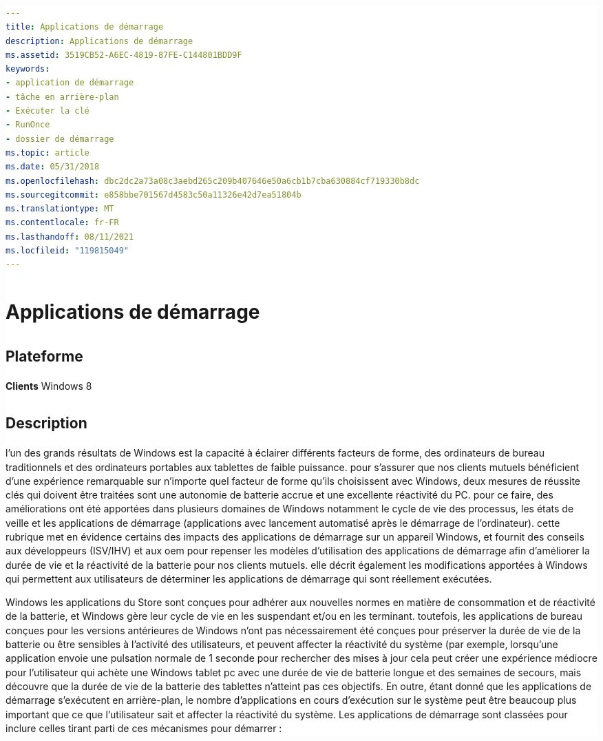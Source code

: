 ```yaml
---
title: Applications de démarrage
description: Applications de démarrage
ms.assetid: 3519CB52-A6EC-4819-87FE-C144801BDD9F
keywords:
- application de démarrage
- tâche en arrière-plan
- Exécuter la clé
- RunOnce
- dossier de démarrage
ms.topic: article
ms.date: 05/31/2018
ms.openlocfilehash: dbc2dc2a73a08c3aebd265c209b407646e50a6cb1b7cba630884cf719330b8dc
ms.sourcegitcommit: e858bbe701567d4583c50a11326e42d7ea51804b
ms.translationtype: MT
ms.contentlocale: fr-FR
ms.lasthandoff: 08/11/2021
ms.locfileid: "119815049"
---
```

# <a name="startup-apps"></a>Applications de démarrage

## <a name="platform"></a>Plateforme

**Clients** Windows 8     


## <a name="description"></a>Description

l’un des grands résultats de Windows est la capacité à éclairer différents facteurs de forme, des ordinateurs de bureau traditionnels et des ordinateurs portables aux tablettes de faible puissance. pour s’assurer que nos clients mutuels bénéficient d’une expérience remarquable sur n’importe quel facteur de forme qu’ils choisissent avec Windows, deux mesures de réussite clés qui doivent être traitées sont une autonomie de batterie accrue et une excellente réactivité du PC. pour ce faire, des améliorations ont été apportées dans plusieurs domaines de Windows notamment le cycle de vie des processus, les états de veille et les applications de démarrage (applications avec lancement automatisé après le démarrage de l’ordinateur). cette rubrique met en évidence certains des impacts des applications de démarrage sur un appareil Windows, et fournit des conseils aux développeurs (ISV/IHV) et aux oem pour repenser les modèles d’utilisation des applications de démarrage afin d’améliorer la durée de vie et la réactivité de la batterie pour nos clients mutuels. elle décrit également les modifications apportées à Windows qui permettent aux utilisateurs de déterminer les applications de démarrage qui sont réellement exécutées.

Windows les applications du Store sont conçues pour adhérer aux nouvelles normes en matière de consommation et de réactivité de la batterie, et Windows gère leur cycle de vie en les suspendant et/ou en les terminant. toutefois, les applications de bureau conçues pour les versions antérieures de Windows n’ont pas nécessairement été conçues pour préserver la durée de vie de la batterie ou être sensibles à l’activité des utilisateurs, et peuvent affecter la réactivité du système (par exemple, lorsqu’une application envoie une pulsation normale de 1 seconde pour rechercher des mises à jour cela peut créer une expérience médiocre pour l’utilisateur qui achète une Windows tablet pc avec une durée de vie de batterie longue et des semaines de secours, mais découvre que la durée de vie de la batterie des tablettes n’atteint pas ces objectifs. En outre, étant donné que les applications de démarrage s’exécutent en arrière-plan, le nombre d’applications en cours d’exécution sur le système peut être beaucoup plus important que ce que l’utilisateur sait et affecter la réactivité du système. Les applications de démarrage sont classées pour inclure celles tirant parti de ces mécanismes pour démarrer :
